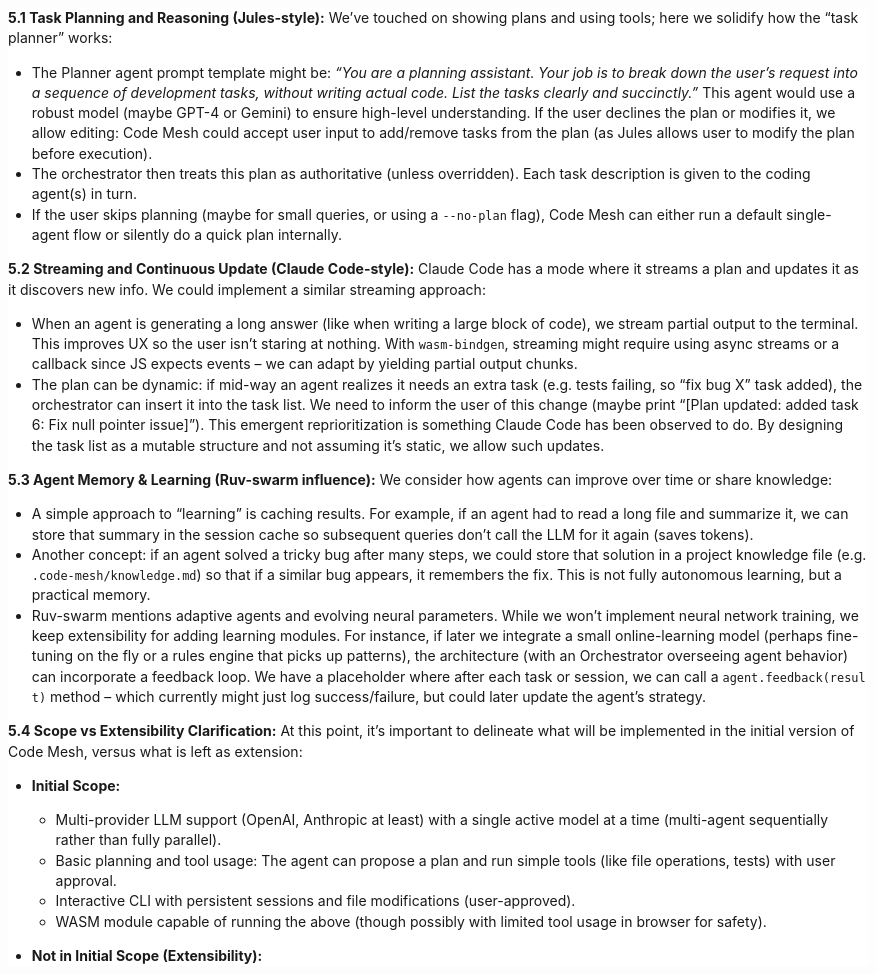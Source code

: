 **5.1 Task Planning and Reasoning (Jules-style):**
We’ve touched on showing plans and using tools; here we solidify how the “task planner” works:

* The Planner agent prompt template might be: *“You are a planning assistant. Your job is to break down the user’s request into a sequence of development tasks, without writing actual code. List the tasks clearly and succinctly.”* This agent would use a robust model (maybe GPT-4 or Gemini) to ensure high-level understanding. If the user declines the plan or modifies it, we allow editing: Code Mesh could accept user input to add/remove tasks from the plan (as Jules allows user to modify the plan before execution).
* The orchestrator then treats this plan as authoritative (unless overridden). Each task description is given to the coding agent(s) in turn.
* If the user skips planning (maybe for small queries, or using a `--no-plan` flag), Code Mesh can either run a default single-agent flow or silently do a quick plan internally.

**5.2 Streaming and Continuous Update (Claude Code-style):**
Claude Code has a mode where it streams a plan and updates it as it discovers new info. We could implement a similar streaming approach:

* When an agent is generating a long answer (like when writing a large block of code), we stream partial output to the terminal. This improves UX so the user isn’t staring at nothing. With `wasm-bindgen`, streaming might require using async streams or a callback since JS expects events – we can adapt by yielding partial output chunks.
* The plan can be dynamic: if mid-way an agent realizes it needs an extra task (e.g. tests failing, so “fix bug X” task added), the orchestrator can insert it into the task list. We need to inform the user of this change (maybe print “\[Plan updated: added task 6: Fix null pointer issue]”). This emergent reprioritization is something Claude Code has been observed to do. By designing the task list as a mutable structure and not assuming it’s static, we allow such updates.

**5.3 Agent Memory & Learning (Ruv-swarm influence):**
We consider how agents can improve over time or share knowledge:

* A simple approach to “learning” is caching results. For example, if an agent had to read a long file and summarize it, we can store that summary in the session cache so subsequent queries don’t call the LLM for it again (saves tokens).
* Another concept: if an agent solved a tricky bug after many steps, we could store that solution in a project knowledge file (e.g. `.code-mesh/knowledge.md`) so that if a similar bug appears, it remembers the fix. This is not fully autonomous learning, but a practical memory.
* Ruv-swarm mentions adaptive agents and evolving neural parameters. While we won’t implement neural network training, we keep extensibility for adding learning modules. For instance, if later we integrate a small online-learning model (perhaps fine-tuning on the fly or a rules engine that picks up patterns), the architecture (with an Orchestrator overseeing agent behavior) can incorporate a feedback loop. We have a placeholder where after each task or session, we can call a `agent.feedback(result)` method – which currently might just log success/failure, but could later update the agent’s strategy.

**5.4 Scope vs Extensibility Clarification:**
At this point, it’s important to delineate what will be implemented in the initial version of Code Mesh, versus what is left as extension:

* **Initial Scope:**

  * Multi-provider LLM support (OpenAI, Anthropic at least) with a single active model at a time (multi-agent sequentially rather than fully parallel).
  * Basic planning and tool usage: The agent can propose a plan and run simple tools (like file operations, tests) with user approval.
  * Interactive CLI with persistent sessions and file modifications (user-approved).
  * WASM module capable of running the above (though possibly with limited tool usage in browser for safety).
* **Not in Initial Scope (Extensibility):**
